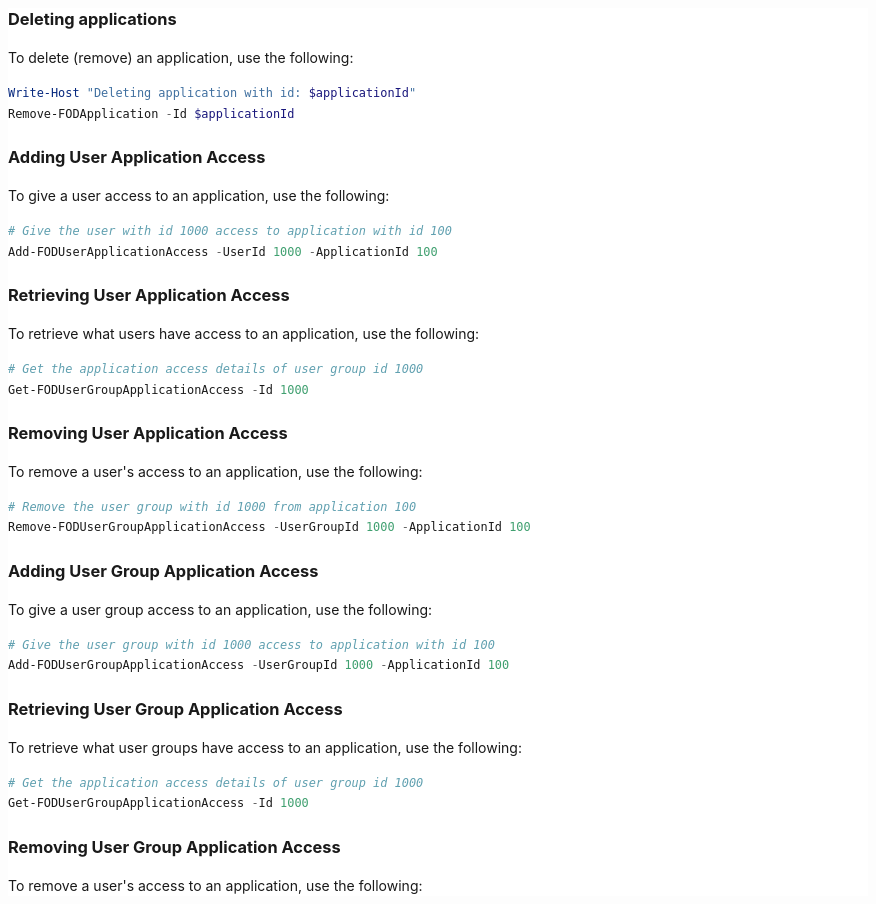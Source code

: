 ### Deleting applications

To delete (remove) an application, use the following:

```Powershell
Write-Host "Deleting application with id: $applicationId"
Remove-FODApplication -Id $applicationId
```

### Adding User Application Access

To give a user access to an application, use the following:

```Powershell
# Give the user with id 1000 access to application with id 100
Add-FODUserApplicationAccess -UserId 1000 -ApplicationId 100
```

### Retrieving User Application Access

To retrieve what users have access to an application, use the following:

```Powershell
# Get the application access details of user group id 1000
Get-FODUserGroupApplicationAccess -Id 1000
```
    
### Removing User Application Access

To remove a user's access to an application, use the following:

```Powershell
# Remove the user group with id 1000 from application 100
Remove-FODUserGroupApplicationAccess -UserGroupId 1000 -ApplicationId 100
```

### Adding User Group Application Access

To give a user group access to an application, use the following:

```Powershell
# Give the user group with id 1000 access to application with id 100
Add-FODUserGroupApplicationAccess -UserGroupId 1000 -ApplicationId 100
```

### Retrieving User Group Application Access

To retrieve what user groups have access to an application, use the following:

```Powershell
# Get the application access details of user group id 1000
Get-FODUserGroupApplicationAccess -Id 1000
```

### Removing User Group Application Access

To remove a user's access to an application, use the following:
